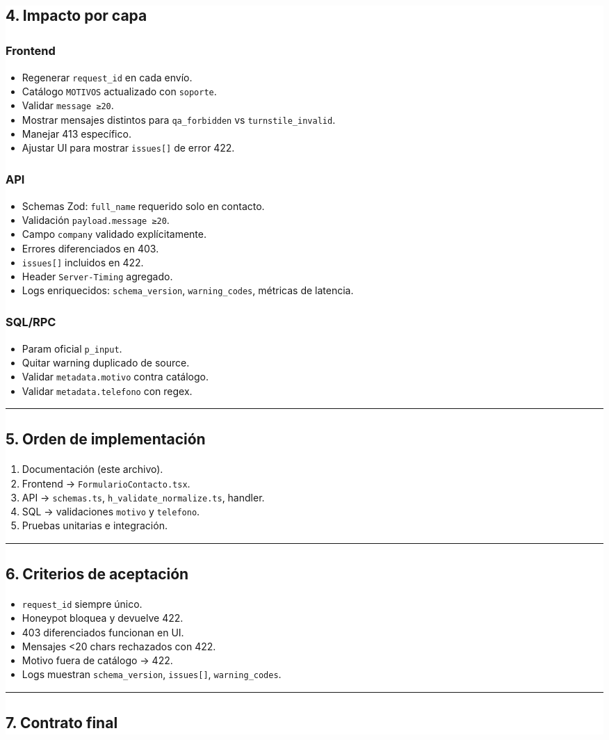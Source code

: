 
## 4. Impacto por capa

### Frontend
* Regenerar `request_id` en cada envío.  
* Catálogo `MOTIVOS` actualizado con `soporte`.  
* Validar `message ≥20`.  
* Mostrar mensajes distintos para `qa_forbidden` vs `turnstile_invalid`.  
* Manejar 413 específico.  
* Ajustar UI para mostrar `issues[]` de error 422.  

### API
* Schemas Zod: `full_name` requerido solo en contacto.  
* Validación `payload.message ≥20`.  
* Campo `company` validado explícitamente.  
* Errores diferenciados en 403.  
* `issues[]` incluidos en 422.  
* Header `Server-Timing` agregado.  
* Logs enriquecidos: `schema_version`, `warning_codes`, métricas de latencia.  

### SQL/RPC
* Param oficial `p_input`.  
* Quitar warning duplicado de source.  
* Validar `metadata.motivo` contra catálogo.  
* Validar `metadata.telefono` con regex.  

---

## 5. Orden de implementación

1. Documentación (este archivo).  
2. Frontend → `FormularioContacto.tsx`.  
3. API → `schemas.ts`, `h_validate_normalize.ts`, handler.  
4. SQL → validaciones `motivo` y `telefono`.  
5. Pruebas unitarias e integración.  

---

## 6. Criterios de aceptación

* `request_id` siempre único.  
* Honeypot bloquea y devuelve 422.  
* 403 diferenciados funcionan en UI.  
* Mensajes <20 chars rechazados con 422.  
* Motivo fuera de catálogo → 422.  
* Logs muestran `schema_version`, `issues[]`, `warning_codes`.  

---

## 7. Contrato final
